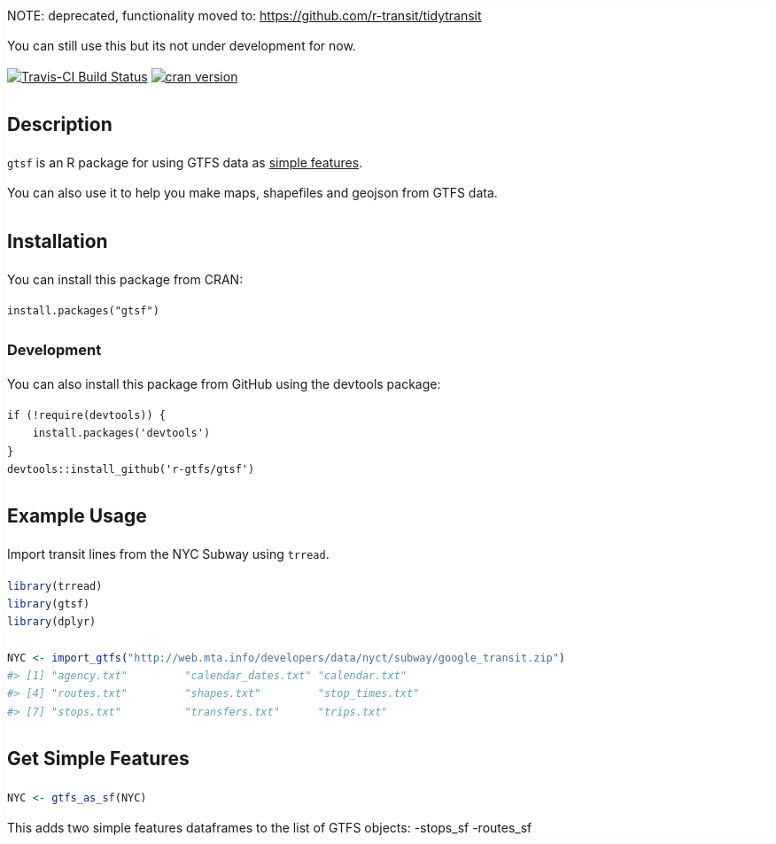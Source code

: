 NOTE: deprecated, functionality moved to: https://github.com/r-transit/tidytransit

You can still use this but its not under development for now. 


[![Travis-CI Build Status](https://travis-ci.com/r-transit/gtsf.svg?branch=master)](https://travis-ci.com/r-transit/gtsf)
[![cran version](https://www.r-pkg.org/badges/version/gtsf)](https://cran.r-project.org/package=gtsf)

## Description

`gtsf` is an R package for using GTFS data as [simple
features](https://en.wikipedia.org/wiki/Simple_Features). 

You can also use it to help you make maps, shapefiles and geojson from GTFS data.

## Installation

You can install this package from CRAN:

`install.packages("gtsf")`

### Development

You can also install this package from GitHub using the devtools package:

    if (!require(devtools)) {
        install.packages('devtools')
    }
    devtools::install_github('r-gtfs/gtsf')

## Example Usage

Import transit lines from the NYC Subway using `trread`.

``` r
library(trread)
library(gtsf)
library(dplyr)

NYC <- import_gtfs("http://web.mta.info/developers/data/nyct/subway/google_transit.zip")
#> [1] "agency.txt"         "calendar_dates.txt" "calendar.txt"      
#> [4] "routes.txt"         "shapes.txt"         "stop_times.txt"    
#> [7] "stops.txt"          "transfers.txt"      "trips.txt"
```

## Get Simple Features

``` r
NYC <- gtfs_as_sf(NYC)
```

This adds two simple features dataframes to the list of GTFS objects:
-stops\_sf -routes\_sf
